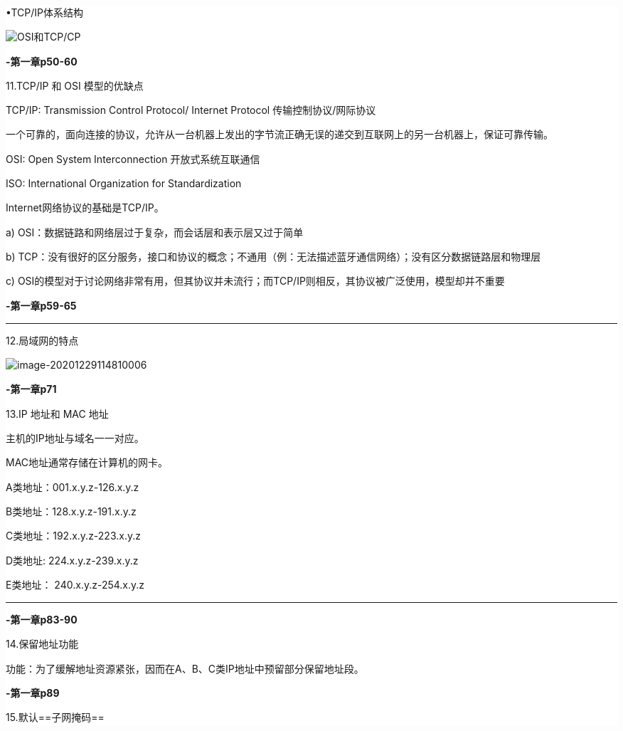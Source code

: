 •TCP/IP体系结构

![OSI和TCP/CP](https://cdn.jsdelivr.net/gh/Harris-H/Harris-H.github.io/img/hlw9.png)

**-第一章p50-60**

11.TCP/IP 和 OSI 模型的优缺点



TCP/IP: Transmission Control Protocol/ Internet Protocol 传输控制协议/网际协议

一个可靠的，面向连接的协议，允许从一台机器上发出的字节流正确无误的递交到互联网上的另一台机器上，保证可靠传输。

OSI:  Open System Interconnection 开放式系统互联通信



ISO: International Organization for Standardization

Internet网络协议的基础是TCP/IP。

a)    OSI：数据链路和网络层过于复杂，而会话层和表示层又过于简单

b)    TCP：没有很好的区分服务，接口和协议的概念；不通用（例：无法描述蓝牙通信网络）；没有区分数据链路层和物理层

c)    OSI的模型对于讨论网络非常有用，但其协议并未流行；而TCP/IP则相反，其协议被广泛使用，模型却并不重要

**-第一章p59-65**

---

12.局域网的特点

![image-20201229114810006](C:\Users\HeHao\AppData\Roaming\Typora\typora-user-images\image-20201229114810006.png)

**-第一章p71**

13.IP 地址和 MAC 地址 

主机的IP地址与域名一一对应。

MAC地址通常存储在计算机的网卡。

A类地址：001.x.y.z-126.x.y.z

B类地址：128.x.y.z-191.x.y.z

C类地址：192.x.y.z-223.x.y.z

D类地址:   224.x.y.z-239.x.y.z

E类地址： 240.x.y.z-254.x.y.z

---

**-第一章p83-90**

14.保留地址功能

功能：为了缓解地址资源紧张，因而在A、B、C类IP地址中预留部分保留地址段。

**-第一章p89**

15.默认==子网掩码==
